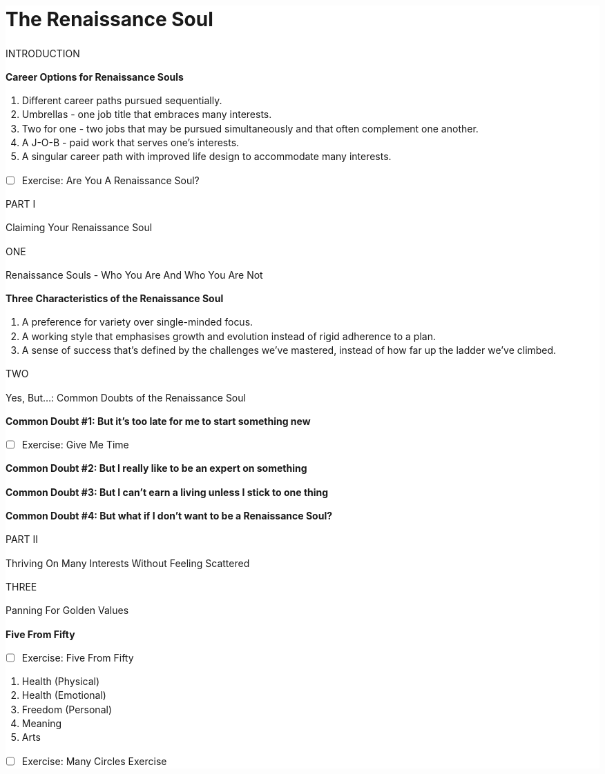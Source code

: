 # The Renaissance Soul

INTRODUCTION

**Career Options for Renaissance Souls**

1. Different career paths pursued sequentially.
2. Umbrellas - one job title that embraces many interests.
3. Two for one - two jobs that may be pursued simultaneously and that often complement one another.
4. A J-O-B - paid work that serves one’s interests.
5. A singular career path with improved life design to accommodate many interests.
- [ ] Exercise: Are You A Renaissance Soul?

PART I

Claiming Your Renaissance Soul

ONE

Renaissance Souls - Who You Are And Who You Are Not

**Three Characteristics of the Renaissance Soul**

1. A preference for variety over single-minded focus.
2. A working style that emphasises growth and evolution instead of rigid adherence to a plan.
3. A sense of success that’s defined by the challenges we’ve mastered, instead of how far up the ladder we’ve climbed.

TWO

Yes, But…: Common Doubts of the Renaissance Soul

**Common Doubt #1: But it’s too late for me to start something new**

- [ ] Exercise: Give Me Time

**Common Doubt #2: But I really like to be an expert on something**

**Common Doubt #3: But I can’t earn a living unless I stick to one thing**

**Common Doubt #4: But what if I don’t want to be a Renaissance Soul?**

PART II

Thriving On Many Interests Without Feeling Scattered

THREE

Panning For Golden Values

**Five From Fifty**

- [ ] Exercise: Five From Fifty
1. Health (Physical)
2. Health (Emotional)
3. Freedom (Personal)
4. Meaning
5. Arts
- [ ] Exercise: Many Circles Exercise
